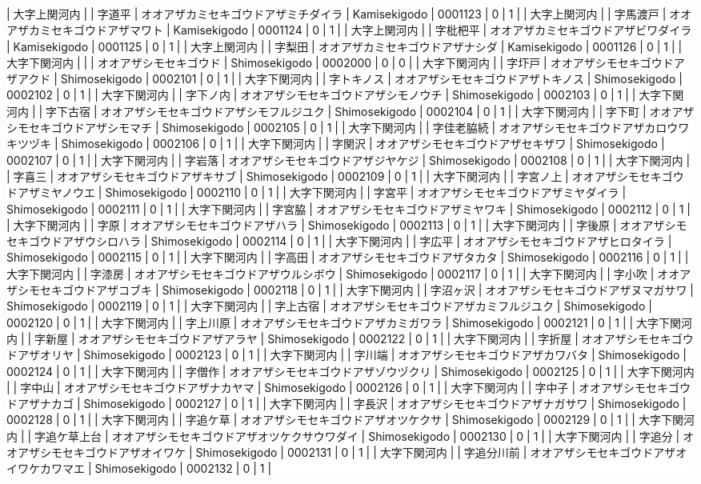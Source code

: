 | 大字上関河内 |  | 字道平 | オオアザカミセキゴウドアザミチダイラ | Kamisekigodo | 0001123 | 0 | 1 |
| 大字上関河内 |  | 字馬渡戸 | オオアザカミセキゴウドアザマワト | Kamisekigodo | 0001124 | 0 | 1 |
| 大字上関河内 |  | 字枇杷平 | オオアザカミセキゴウドアザビワダイラ | Kamisekigodo | 0001125 | 0 | 1 |
| 大字上関河内 |  | 字梨田 | オオアザカミセキゴウドアザナシダ | Kamisekigodo | 0001126 | 0 | 1 |
| 大字下関河内 |  |  | オオアザシモセキゴウド | Shimosekigodo | 0002000 | 0 | 0 |
| 大字下関河内 |  | 字圷戸 | オオアザシモセキゴウドアザアクド | Shimosekigodo | 0002101 | 0 | 1 |
| 大字下関河内 |  | 字トキノス | オオアザシモセキゴウドアザトキノス | Shimosekigodo | 0002102 | 0 | 1 |
| 大字下関河内 |  | 字下ノ内 | オオアザシモセキゴウドアザシモノウチ | Shimosekigodo | 0002103 | 0 | 1 |
| 大字下関河内 |  | 字下古宿 | オオアザシモセキゴウドアザシモフルジユク | Shimosekigodo | 0002104 | 0 | 1 |
| 大字下関河内 |  | 字下町 | オオアザシモセキゴウドアザシモマチ | Shimosekigodo | 0002105 | 0 | 1 |
| 大字下関河内 |  | 字佳老脇続 | オオアザシモセキゴウドアザカロウワキツヅキ | Shimosekigodo | 0002106 | 0 | 1 |
| 大字下関河内 |  | 字関沢 | オオアザシモセキゴウドアザセキザワ | Shimosekigodo | 0002107 | 0 | 1 |
| 大字下関河内 |  | 字岩落 | オオアザシモセキゴウドアザジヤケジ | Shimosekigodo | 0002108 | 0 | 1 |
| 大字下関河内 |  | 字喜三 | オオアザシモセキゴウドアザキサブ | Shimosekigodo | 0002109 | 0 | 1 |
| 大字下関河内 |  | 字宮ノ上 | オオアザシモセキゴウドアザミヤノウエ | Shimosekigodo | 0002110 | 0 | 1 |
| 大字下関河内 |  | 字宮平 | オオアザシモセキゴウドアザミヤダイラ | Shimosekigodo | 0002111 | 0 | 1 |
| 大字下関河内 |  | 字宮脇 | オオアザシモセキゴウドアザミヤワキ | Shimosekigodo | 0002112 | 0 | 1 |
| 大字下関河内 |  | 字原 | オオアザシモセキゴウドアザハラ | Shimosekigodo | 0002113 | 0 | 1 |
| 大字下関河内 |  | 字後原 | オオアザシモセキゴウドアザウシロハラ | Shimosekigodo | 0002114 | 0 | 1 |
| 大字下関河内 |  | 字広平 | オオアザシモセキゴウドアザヒロタイラ | Shimosekigodo | 0002115 | 0 | 1 |
| 大字下関河内 |  | 字高田 | オオアザシモセキゴウドアザタカタ | Shimosekigodo | 0002116 | 0 | 1 |
| 大字下関河内 |  | 字漆房 | オオアザシモセキゴウドアザウルシボウ | Shimosekigodo | 0002117 | 0 | 1 |
| 大字下関河内 |  | 字小吹 | オオアザシモセキゴウドアザコブキ | Shimosekigodo | 0002118 | 0 | 1 |
| 大字下関河内 |  | 字沼ヶ沢 | オオアザシモセキゴウドアザヌマガサワ | Shimosekigodo | 0002119 | 0 | 1 |
| 大字下関河内 |  | 字上古宿 | オオアザシモセキゴウドアザカミフルジユク | Shimosekigodo | 0002120 | 0 | 1 |
| 大字下関河内 |  | 字上川原 | オオアザシモセキゴウドアザカミガワラ | Shimosekigodo | 0002121 | 0 | 1 |
| 大字下関河内 |  | 字新屋 | オオアザシモセキゴウドアザアラヤ | Shimosekigodo | 0002122 | 0 | 1 |
| 大字下関河内 |  | 字折屋 | オオアザシモセキゴウドアザオリヤ | Shimosekigodo | 0002123 | 0 | 1 |
| 大字下関河内 |  | 字川端 | オオアザシモセキゴウドアザカワバタ | Shimosekigodo | 0002124 | 0 | 1 |
| 大字下関河内 |  | 字僧作 | オオアザシモセキゴウドアザゾウヅクリ | Shimosekigodo | 0002125 | 0 | 1 |
| 大字下関河内 |  | 字中山 | オオアザシモセキゴウドアザナカヤマ | Shimosekigodo | 0002126 | 0 | 1 |
| 大字下関河内 |  | 字中子 | オオアザシモセキゴウドアザナカゴ | Shimosekigodo | 0002127 | 0 | 1 |
| 大字下関河内 |  | 字長沢 | オオアザシモセキゴウドアザナガサワ | Shimosekigodo | 0002128 | 0 | 1 |
| 大字下関河内 |  | 字追ケ草 | オオアザシモセキゴウドアザオツケクサ | Shimosekigodo | 0002129 | 0 | 1 |
| 大字下関河内 |  | 字追ケ草上台 | オオアザシモセキゴウドアザオツケクサウワダイ | Shimosekigodo | 0002130 | 0 | 1 |
| 大字下関河内 |  | 字追分 | オオアザシモセキゴウドアザオイワケ | Shimosekigodo | 0002131 | 0 | 1 |
| 大字下関河内 |  | 字追分川前 | オオアザシモセキゴウドアザオイワケカワマエ | Shimosekigodo | 0002132 | 0 | 1 |